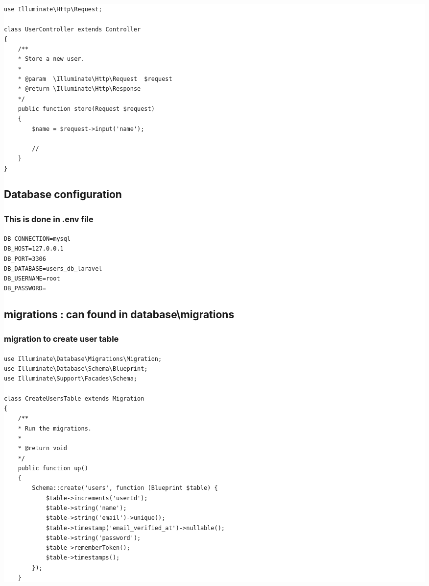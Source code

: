     use Illuminate\Http\Request;
    
    class UserController extends Controller
    {
        /**
        * Store a new user.
        *
        * @param  \Illuminate\Http\Request  $request
        * @return \Illuminate\Http\Response
        */
        public function store(Request $request)
        {
            $name = $request->input('name');
    
            //
        }
    }
## Database configuration
### This is done in .env file
> 
    DB_CONNECTION=mysql
    DB_HOST=127.0.0.1
    DB_PORT=3306
    DB_DATABASE=users_db_laravel
    DB_USERNAME=root
    DB_PASSWORD=

## migrations : can found in database\migrations 
### migration to create user table
> 
    use Illuminate\Database\Migrations\Migration;
    use Illuminate\Database\Schema\Blueprint;
    use Illuminate\Support\Facades\Schema;

    class CreateUsersTable extends Migration
    {
        /**
        * Run the migrations.
        *
        * @return void
        */
        public function up()
        {
            Schema::create('users', function (Blueprint $table) {
                $table->increments('userId');
                $table->string('name');
                $table->string('email')->unique();
                $table->timestamp('email_verified_at')->nullable();
                $table->string('password');
                $table->rememberToken();
                $table->timestamps();
            });
        }
